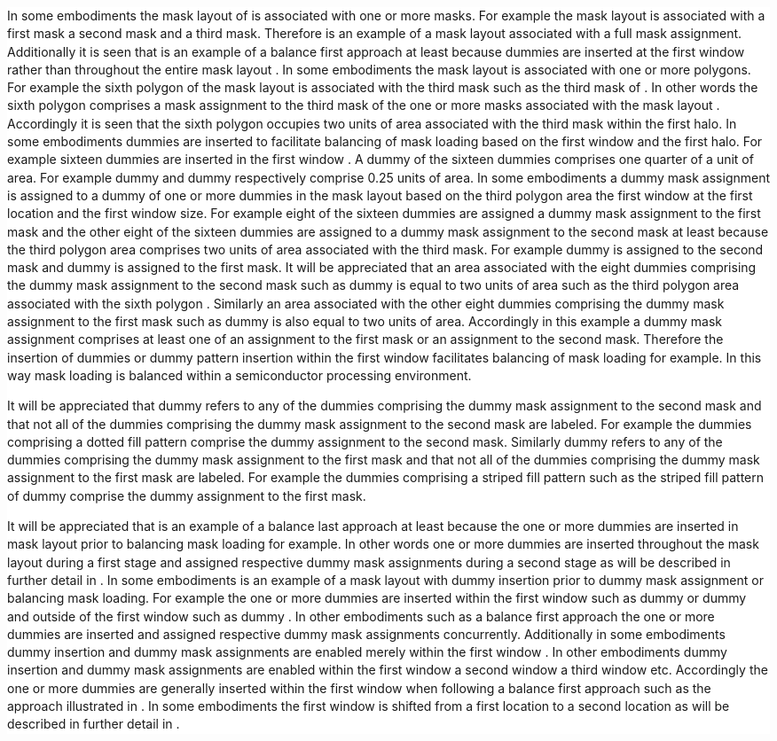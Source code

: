 In some embodiments the mask layout of is associated with one or more masks. For example the mask layout is associated with a first mask a second mask and a third mask. Therefore is an example of a mask layout associated with a full mask assignment. Additionally it is seen that is an example of a balance first approach at least because dummies are inserted at the first window rather than throughout the entire mask layout . In some embodiments the mask layout is associated with one or more polygons. For example the sixth polygon of the mask layout is associated with the third mask such as the third mask of . In other words the sixth polygon comprises a mask assignment to the third mask of the one or more masks associated with the mask layout . Accordingly it is seen that the sixth polygon occupies two units of area associated with the third mask within the first halo. In some embodiments dummies are inserted to facilitate balancing of mask loading based on the first window and the first halo. For example sixteen dummies are inserted in the first window . A dummy of the sixteen dummies comprises one quarter of a unit of area. For example dummy and dummy respectively comprise 0.25 units of area. In some embodiments a dummy mask assignment is assigned to a dummy of one or more dummies in the mask layout based on the third polygon area the first window at the first location and the first window size. For example eight of the sixteen dummies are assigned a dummy mask assignment to the first mask and the other eight of the sixteen dummies are assigned to a dummy mask assignment to the second mask at least because the third polygon area comprises two units of area associated with the third mask. For example dummy is assigned to the second mask and dummy is assigned to the first mask. It will be appreciated that an area associated with the eight dummies comprising the dummy mask assignment to the second mask such as dummy is equal to two units of area such as the third polygon area associated with the sixth polygon . Similarly an area associated with the other eight dummies comprising the dummy mask assignment to the first mask such as dummy is also equal to two units of area. Accordingly in this example a dummy mask assignment comprises at least one of an assignment to the first mask or an assignment to the second mask. Therefore the insertion of dummies or dummy pattern insertion within the first window facilitates balancing of mask loading for example. In this way mask loading is balanced within a semiconductor processing environment.

It will be appreciated that dummy refers to any of the dummies comprising the dummy mask assignment to the second mask and that not all of the dummies comprising the dummy mask assignment to the second mask are labeled. For example the dummies comprising a dotted fill pattern comprise the dummy assignment to the second mask. Similarly dummy refers to any of the dummies comprising the dummy mask assignment to the first mask and that not all of the dummies comprising the dummy mask assignment to the first mask are labeled. For example the dummies comprising a striped fill pattern such as the striped fill pattern of dummy comprise the dummy assignment to the first mask.

It will be appreciated that is an example of a balance last approach at least because the one or more dummies are inserted in mask layout prior to balancing mask loading for example. In other words one or more dummies are inserted throughout the mask layout during a first stage and assigned respective dummy mask assignments during a second stage as will be described in further detail in . In some embodiments is an example of a mask layout with dummy insertion prior to dummy mask assignment or balancing mask loading. For example the one or more dummies are inserted within the first window such as dummy or dummy and outside of the first window such as dummy . In other embodiments such as a balance first approach the one or more dummies are inserted and assigned respective dummy mask assignments concurrently. Additionally in some embodiments dummy insertion and dummy mask assignments are enabled merely within the first window . In other embodiments dummy insertion and dummy mask assignments are enabled within the first window a second window a third window etc. Accordingly the one or more dummies are generally inserted within the first window when following a balance first approach such as the approach illustrated in . In some embodiments the first window is shifted from a first location to a second location as will be described in further detail in .
